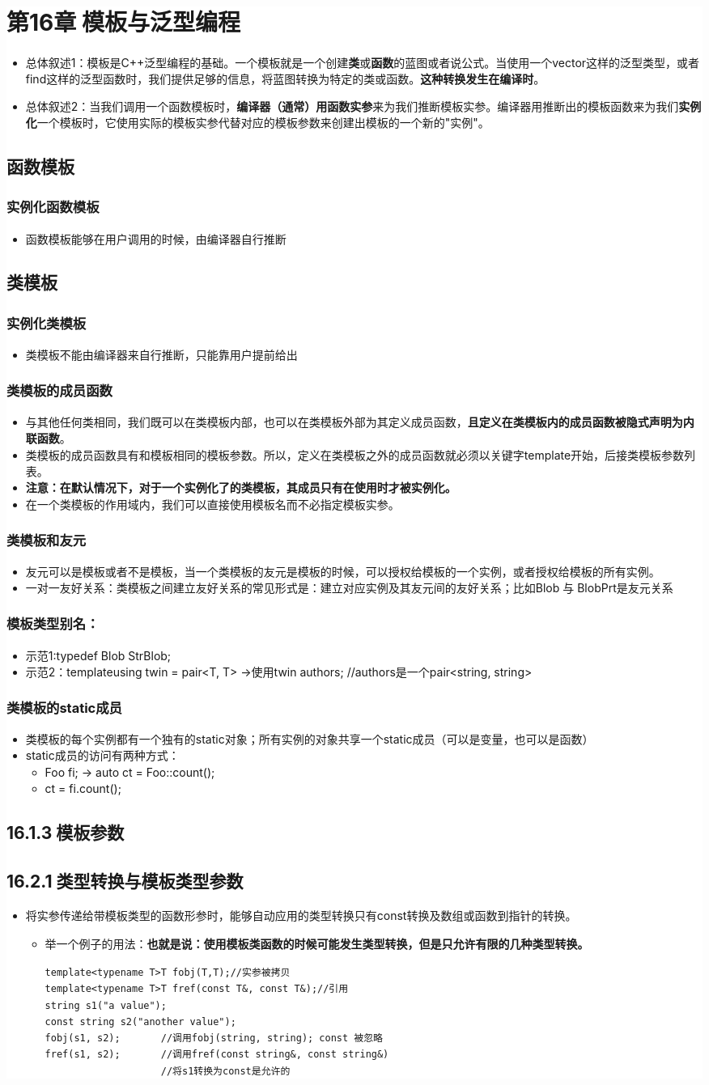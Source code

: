 # 第16章 模板与泛型编程

* 总体叙述1：模板是C++泛型编程的基础。一个模板就是一个创建**类**或**函数**的蓝图或者说公式。当使用一个vector这样的泛型类型，或者find这样的泛型函数时，我们提供足够的信息，将蓝图转换为特定的类或函数。**这种转换发生在编译时**。

* 总体叙述2：当我们调用一个函数模板时，**编译器（通常）用函数实参**来为我们推断模板实参。编译器用推断出的模板函数来为我们**实例化**一个模板时，它使用实际的模板实参代替对应的模板参数来创建出模板的一个新的"实例"。

## 函数模板
### 实例化函数模板
* 函数模板能够在用户调用的时候，由编译器自行推断

## 类模板
### 实例化类模板
* 类模板不能由编译器来自行推断，只能靠用户提前给出

### 类模板的成员函数
* 与其他任何类相同，我们既可以在类模板内部，也可以在类模板外部为其定义成员函数，**且定义在类模板内的成员函数被隐式声明为内联函数**。
* 类模板的成员函数具有和模板相同的模板参数。所以，定义在类模板之外的成员函数就必须以关键字template开始，后接类模板参数列表。
* **注意：在默认情况下，对于一个实例化了的类模板，其成员只有在使用时才被实例化。**
* 在一个类模板的作用域内，我们可以直接使用模板名而不必指定模板实参。

### 类模板和友元
* 友元可以是模板或者不是模板，当一个类模板的友元是模板的时候，可以授权给模板的一个实例，或者授权给模板的所有实例。
* 一对一友好关系：类模板之间建立友好关系的常见形式是：建立对应实例及其友元间的友好关系；比如Blob<int> 与 BlobPrt<int>是友元关系
### 模板类型别名：
  * 示范1:typedef Blob<string> StrBlob;
  * 示范2：template<typename T>using twin = pair<T, T>  ->使用twin<string> authors; //authors是一个pair<string, string>

### 类模板的static成员
* 类模板的每个实例都有一个独有的static对象；所有实例的对象共享一个static成员（可以是变量，也可以是函数）
* static成员的访问有两种方式：
  * Foo<int> fi;    -> auto ct = Foo<int>::count();
  * ct = fi.count();

## 16.1.3 模板参数

## 16.2.1 类型转换与模板类型参数
* 将实参传递给带模板类型的函数形参时，能够自动应用的类型转换只有const转换及数组或函数到指针的转换。
  * 举一个例子的用法：**也就是说：使用模板类函数的时候可能发生类型转换，但是只允许有限的几种类型转换。**
  
        template<typename T>T fobj(T,T);//实参被拷贝
        template<typename T>T fref(const T&, const T&);//引用
        string s1("a value");
        const string s2("another value");
        fobj(s1, s2);       //调用fobj(string, string); const 被忽略
        fref(s1, s2);       //调用fref(const string&, const string&)
                            //将s1转换为const是允许的
